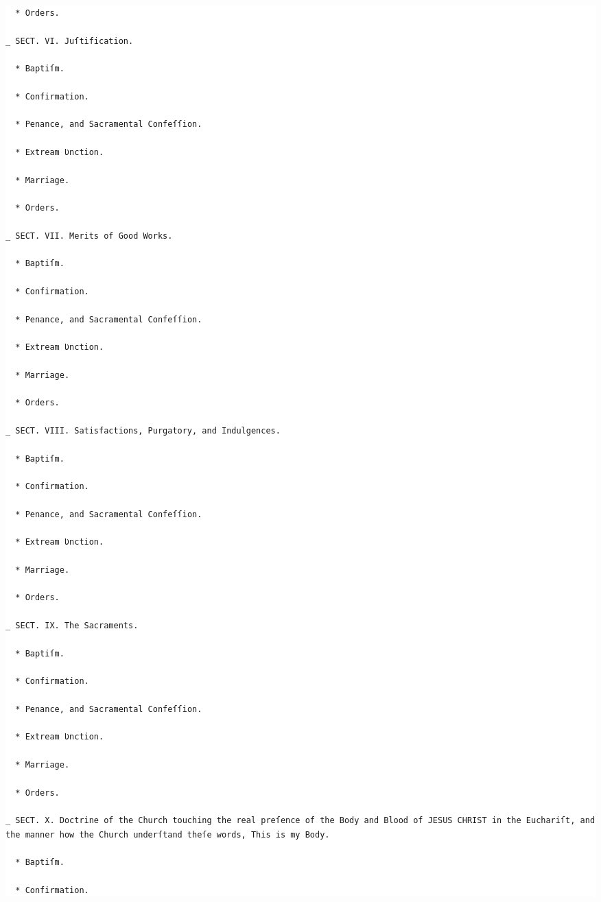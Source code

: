       * Orders.

    _ SECT. VI. Juſtification.

      * Baptiſm.

      * Confirmation.

      * Penance, and Sacramental Confeſſion.

      * Extream Ʋnction.

      * Marriage.

      * Orders.

    _ SECT. VII. Merits of Good Works.

      * Baptiſm.

      * Confirmation.

      * Penance, and Sacramental Confeſſion.

      * Extream Ʋnction.

      * Marriage.

      * Orders.

    _ SECT. VIII. Satisfactions, Purgatory, and Indulgences.

      * Baptiſm.

      * Confirmation.

      * Penance, and Sacramental Confeſſion.

      * Extream Ʋnction.

      * Marriage.

      * Orders.

    _ SECT. IX. The Sacraments.

      * Baptiſm.

      * Confirmation.

      * Penance, and Sacramental Confeſſion.

      * Extream Ʋnction.

      * Marriage.

      * Orders.

    _ SECT. X. Doctrine of the Church touching the real preſence of the Body and Blood of JESUS CHRIST in the Euchariſt, and the manner how the Church underſtand theſe words, This is my Body.

      * Baptiſm.

      * Confirmation.
